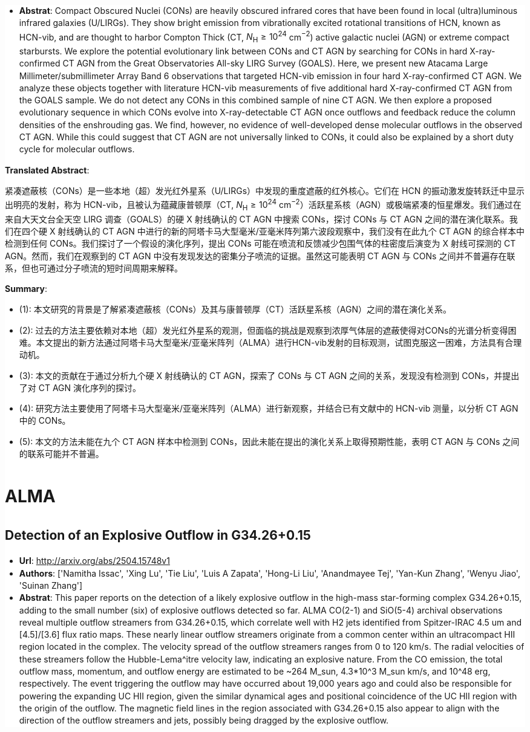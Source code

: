 - **Abstrat**: Compact Obscured Nuclei (CONs) are heavily obscured infrared cores that have been found in local (ultra)luminous infrared galaxies (U/LIRGs). They show bright emission from vibrationally excited rotational transitions of HCN, known as HCN-vib, and are thought to harbor Compton Thick (CT, $N_{\text{H}} \geq 10^{24}$ cm$^{-2}$) active galactic nuclei (AGN) or extreme compact starbursts. We explore the potential evolutionary link between CONs and CT AGN by searching for CONs in hard X-ray-confirmed CT AGN from the Great Observatories All-sky LIRG Survey (GOALS). Here, we present new Atacama Large Millimeter/submillimeter Array Band 6 observations that targeted HCN-vib emission in four hard X-ray-confirmed CT AGN. We analyze these objects together with literature HCN-vib measurements of five additional hard X-ray-confirmed CT AGN from the GOALS sample. We do not detect any CONs in this combined sample of nine CT AGN. We then explore a proposed evolutionary sequence in which CONs evolve into X-ray-detectable CT AGN once outflows and feedback reduce the column densities of the enshrouding gas. We find, however, no evidence of well-developed dense molecular outflows in the observed CT AGN. While this could suggest that CT AGN are not universally linked to CONs, it could also be explained by a short duty cycle for molecular outflows.


**Translated Abstract**: 

紧凑遮蔽核（CONs）是一些本地（超）发光红外星系（U/LIRGs）中发现的重度遮蔽的红外核心。它们在 HCN 的振动激发旋转跃迁中显示出明亮的发射，称为 HCN-vib，且被认为蕴藏康普顿厚（CT, $N_{\text{H}} \geq 10^{24}$ cm$^{-2}$）活跃星系核（AGN）或极端紧凑的恒星爆发。我们通过在来自大天文台全天空 LIRG 调查（GOALS）的硬 X 射线确认的 CT AGN 中搜索 CONs，探讨 CONs 与 CT AGN 之间的潜在演化联系。我们在四个硬 X 射线确认的 CT AGN 中进行的新的阿塔卡马大型毫米/亚毫米阵列第六波段观察中，我们没有在此九个 CT AGN 的综合样本中检测到任何 CONs。我们探讨了一个假设的演化序列，提出 CONs 可能在喷流和反馈减少包围气体的柱密度后演变为 X 射线可探测的 CT AGN。然而，我们在观察到的 CT AGN 中没有发现发达的密集分子喷流的证据。虽然这可能表明 CT AGN 与 CONs 之间并不普遍存在联系，但也可通过分子喷流的短时间周期来解释。

**Summary**:

- (1): 本文研究的背景是了解紧凑遮蔽核（CONs）及其与康普顿厚（CT）活跃星系核（AGN）之间的潜在演化关系。

- (2): 过去的方法主要依赖对本地（超）发光红外星系的观测，但面临的挑战是观察到浓厚气体层的遮蔽使得对CONs的光谱分析变得困难。本文提出的新方法通过阿塔卡马大型毫米/亚毫米阵列（ALMA）进行HCN-vib发射的目标观测，试图克服这一困难，方法具有合理动机。

- (3): 本文的贡献在于通过分析九个硬 X 射线确认的 CT AGN，探索了 CONs 与 CT AGN 之间的关系，发现没有检测到 CONs，并提出了对 CT AGN 演化序列的探讨。

- (4): 研究方法主要使用了阿塔卡马大型毫米/亚毫米阵列（ALMA）进行新观察，并结合已有文献中的 HCN-vib 测量，以分析 CT AGN 中的 CONs。

- (5): 本文的方法未能在九个 CT AGN 样本中检测到 CONs，因此未能在提出的演化关系上取得预期性能，表明 CT AGN 与 CONs 之间的联系可能并不普遍。


# ALMA
## Detection of an Explosive Outflow in G34.26+0.15
- **Url**: http://arxiv.org/abs/2504.15748v1
- **Authors**: ['Namitha Issac', 'Xing Lu', 'Tie Liu', 'Luis A Zapata', 'Hong-Li Liu', 'Anandmayee Tej', 'Yan-Kun Zhang', 'Wenyu Jiao', 'Suinan Zhang']
- **Abstrat**: This paper reports on the detection of a likely explosive outflow in the high-mass star-forming complex G34.26+0.15, adding to the small number (six) of explosive outflows detected so far. ALMA CO(2-1) and SiO(5-4) archival observations reveal multiple outflow streamers from G34.26+0.15, which correlate well with H2 jets identified from Spitzer-IRAC 4.5 um and [4.5]/[3.6] flux ratio maps. These nearly linear outflow streamers originate from a common center within an ultracompact HII region located in the complex. The velocity spread of the outflow streamers ranges from 0 to 120 km/s. The radial velocities of these streamers follow the Hubble-Lema\^itre velocity law, indicating an explosive nature. From the CO emission, the total outflow mass, momentum, and outflow energy are estimated to be ~264 M_sun, 4.3*10^3 M_sun km/s, and 10^48 erg, respectively. The event triggering the outflow may have occurred about 19,000 years ago and could also be responsible for powering the expanding UC HII region, given the similar dynamical ages and positional coincidence of the UC HII region with the origin of the outflow. The magnetic field lines in the region associated with G34.26+0.15 also appear to align with the direction of the outflow streamers and jets, possibly being dragged by the explosive outflow.
